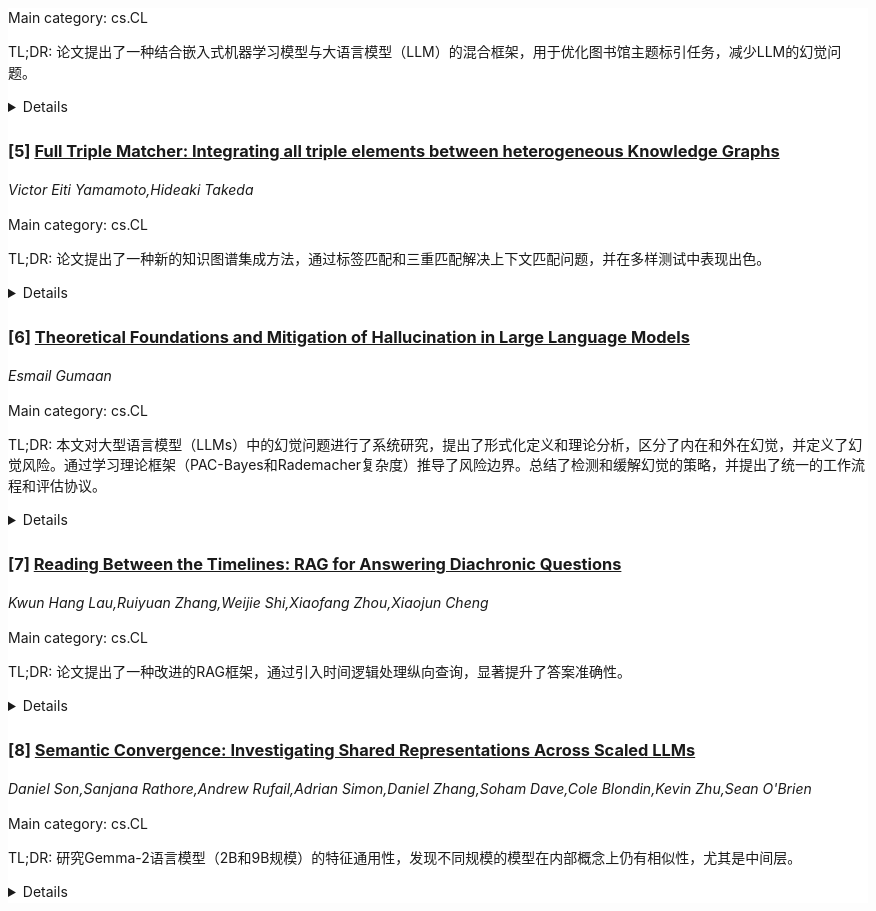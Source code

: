 Main category: cs.CL

TL;DR: 论文提出了一种结合嵌入式机器学习模型与大语言模型（LLM）的混合框架，用于优化图书馆主题标引任务，减少LLM的幻觉问题。


<details><summary>Details</summary></details>


### [5] [Full Triple Matcher: Integrating all triple elements between heterogeneous Knowledge Graphs](https://arxiv.org/abs/2507.22914)
*Victor Eiti Yamamoto,Hideaki Takeda*

Main category: cs.CL

TL;DR: 论文提出了一种新的知识图谱集成方法，通过标签匹配和三重匹配解决上下文匹配问题，并在多样测试中表现出色。


<details><summary>Details</summary></details>


### [6] [Theoretical Foundations and Mitigation of Hallucination in Large Language Models](https://arxiv.org/abs/2507.22915)
*Esmail Gumaan*

Main category: cs.CL

TL;DR: 本文对大型语言模型（LLMs）中的幻觉问题进行了系统研究，提出了形式化定义和理论分析，区分了内在和外在幻觉，并定义了幻觉风险。通过学习理论框架（PAC-Bayes和Rademacher复杂度）推导了风险边界。总结了检测和缓解幻觉的策略，并提出了统一的工作流程和评估协议。


<details><summary>Details</summary></details>


### [7] [Reading Between the Timelines: RAG for Answering Diachronic Questions](https://arxiv.org/abs/2507.22917)
*Kwun Hang Lau,Ruiyuan Zhang,Weijie Shi,Xiaofang Zhou,Xiaojun Cheng*

Main category: cs.CL

TL;DR: 论文提出了一种改进的RAG框架，通过引入时间逻辑处理纵向查询，显著提升了答案准确性。


<details><summary>Details</summary></details>


### [8] [Semantic Convergence: Investigating Shared Representations Across Scaled LLMs](https://arxiv.org/abs/2507.22918)
*Daniel Son,Sanjana Rathore,Andrew Rufail,Adrian Simon,Daniel Zhang,Soham Dave,Cole Blondin,Kevin Zhu,Sean O'Brien*

Main category: cs.CL

TL;DR: 研究Gemma-2语言模型（2B和9B规模）的特征通用性，发现不同规模的模型在内部概念上仍有相似性，尤其是中间层。


<details><summary>Details</summary></details>


